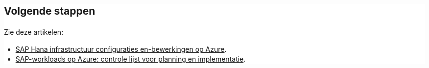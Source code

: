 ## <a name="next-steps"></a>Volgende stappen
Zie deze artikelen:
- [SAP Hana infrastructuur configuraties en-bewerkingen op Azure](https://docs.microsoft.com/azure/virtual-machines/workloads/sap/hana-vm-operations).
- [SAP-workloads op Azure: controle lijst voor planning en implementatie](https://docs.microsoft.com/azure/virtual-machines/workloads/sap/sap-deployment-checklist).
